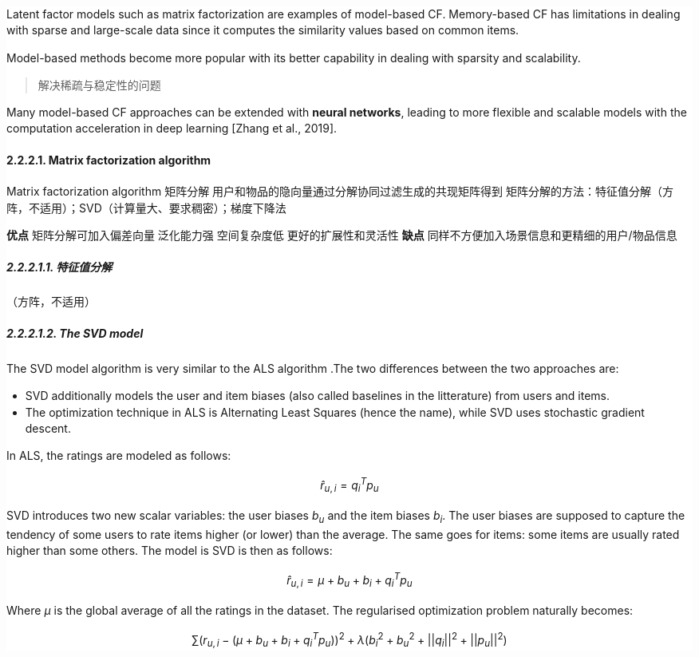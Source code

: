 Latent factor models such as matrix factorization are examples of model-based CF. Memory-based CF has limitations in dealing with sparse and large-scale data since it computes the similarity values based on common items. 

Model-based methods become more popular with its better capability in dealing with sparsity and scalability. 
> 解决稀疏与稳定性的问题


Many model-based CF approaches can be extended with **neural networks**, leading to more flexible and scalable models with the computation acceleration in deep learning [Zhang et al., 2019].




#### 2.2.2.1. Matrix factorization algorithm 
Matrix factorization algorithm 矩阵分解
用户和物品的隐向量通过分解协同过滤生成的共现矩阵得到
矩阵分解的方法：特征值分解（方阵，不适用）；SVD（计算量大、要求稠密）；梯度下降法

**优点**
矩阵分解可加入偏差向量
泛化能力强
空间复杂度低
更好的扩展性和灵活性
**缺点**
同样不方便加入场景信息和更精细的用户/物品信息



##### 2.2.2.1.1. 特征值分解
（方阵，不适用）
##### 2.2.2.1.2. The SVD model


The SVD model algorithm is very similar to the ALS algorithm .The two differences between the two approaches are:

- SVD additionally models the user and item biases (also called baselines in the litterature) from users and items.
- The optimization technique in ALS is Alternating Least Squares (hence the name), while SVD uses stochastic gradient descent.


In ALS, the ratings are modeled as follows:

$$\hat r_{u,i} = q_{i}^{T}p_{u}$$

SVD introduces two new scalar variables: the user biases $b_u$ and the item biases $b_i$. The user biases are supposed to capture the tendency of some users to rate items higher (or lower) than the average. The same goes for items: some items are usually rated higher than some others. The model is SVD is then as follows:

$$\hat r_{u,i} = \mu + b_u + b_i + q_{i}^{T}p_{u}$$

Where $\mu$ is the global average of all the ratings in the dataset. The regularised optimization problem naturally becomes:

$$ \sum(r_{u,i} - (\mu + b_u + b_i + q_{i}^{T}p_{u}))^2 +     \lambda(b_i^2 + b_u^2 + ||q_i||^2 + ||p_u||^2)$$
